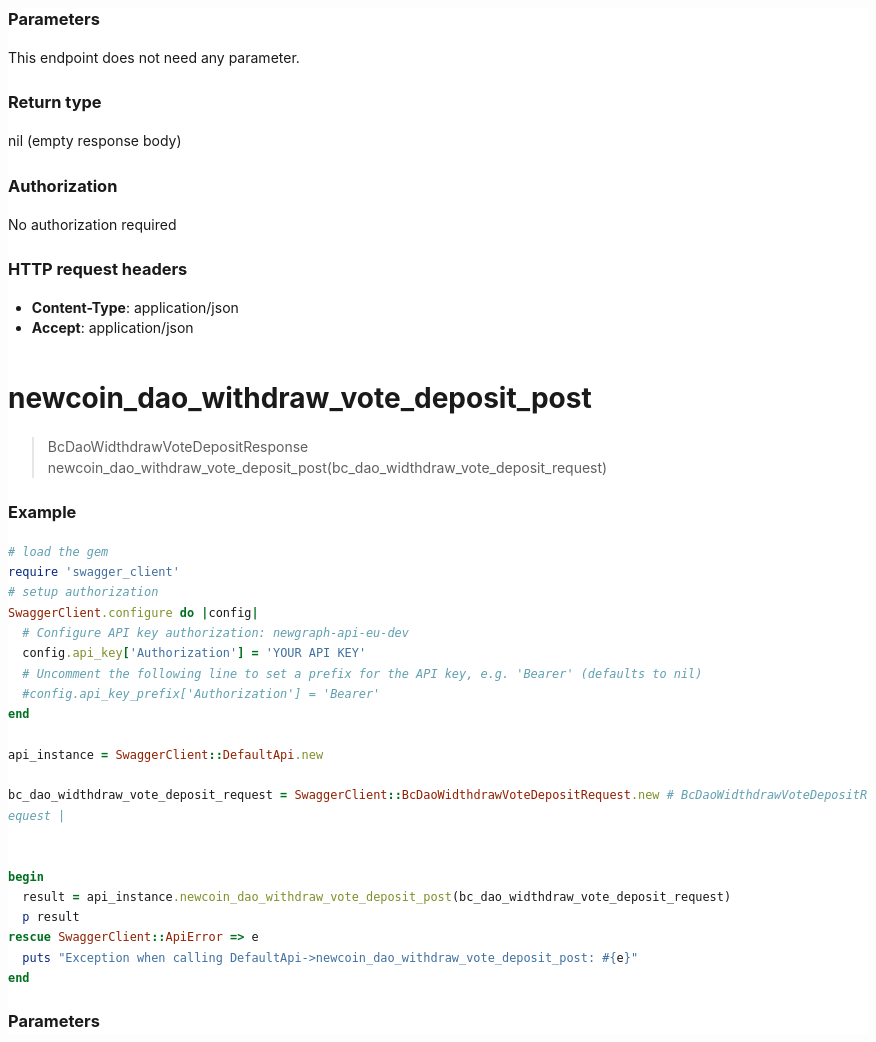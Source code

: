 ### Parameters
This endpoint does not need any parameter.

### Return type

nil (empty response body)

### Authorization

No authorization required

### HTTP request headers

 - **Content-Type**: application/json
 - **Accept**: application/json



# **newcoin_dao_withdraw_vote_deposit_post**
> BcDaoWidthdrawVoteDepositResponse newcoin_dao_withdraw_vote_deposit_post(bc_dao_widthdraw_vote_deposit_request)



### Example
```ruby
# load the gem
require 'swagger_client'
# setup authorization
SwaggerClient.configure do |config|
  # Configure API key authorization: newgraph-api-eu-dev
  config.api_key['Authorization'] = 'YOUR API KEY'
  # Uncomment the following line to set a prefix for the API key, e.g. 'Bearer' (defaults to nil)
  #config.api_key_prefix['Authorization'] = 'Bearer'
end

api_instance = SwaggerClient::DefaultApi.new

bc_dao_widthdraw_vote_deposit_request = SwaggerClient::BcDaoWidthdrawVoteDepositRequest.new # BcDaoWidthdrawVoteDepositRequest | 


begin
  result = api_instance.newcoin_dao_withdraw_vote_deposit_post(bc_dao_widthdraw_vote_deposit_request)
  p result
rescue SwaggerClient::ApiError => e
  puts "Exception when calling DefaultApi->newcoin_dao_withdraw_vote_deposit_post: #{e}"
end
```

### Parameters
